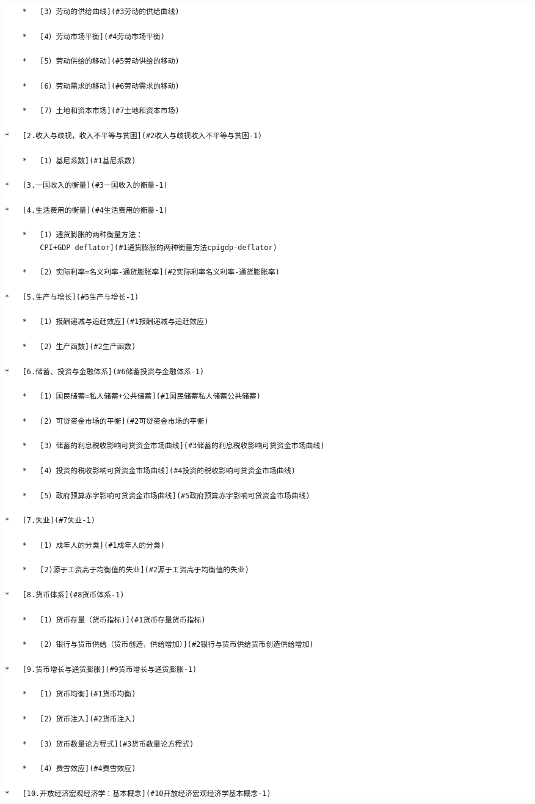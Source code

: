         *   [3）劳动的供给曲线](#3劳动的供给曲线)

        *   [4）劳动市场平衡](#4劳动市场平衡)

        *   [5）劳动供给的移动](#5劳动供给的移动)

        *   [6）劳动需求的移动](#6劳动需求的移动)

        *   [7）土地和资本市场](#7土地和资本市场)

    *   [2.收入与歧视，收入不平等与贫困](#2收入与歧视收入不平等与贫困-1)

        *   [1）基尼系数](#1基尼系数)

    *   [3.一国收入的衡量](#3一国收入的衡量-1)

    *   [4.生活费用的衡量](#4生活费用的衡量-1)

        *   [1）通货膨胀的两种衡量方法：
            CPI+GDP deflator](#1通货膨胀的两种衡量方法cpigdp-deflator)

        *   [2）实际利率=名义利率-通货膨胀率](#2实际利率名义利率-通货膨胀率)

    *   [5.生产与增长](#5生产与增长-1)

        *   [1）报酬递减与追赶效应](#1报酬递减与追赶效应)

        *   [2）生产函数](#2生产函数)

    *   [6.储蓄、投资与金融体系](#6储蓄投资与金融体系-1)

        *   [1）国民储蓄=私人储蓄+公共储蓄](#1国民储蓄私人储蓄公共储蓄)

        *   [2）可贷资金市场的平衡](#2可贷资金市场的平衡)

        *   [3）储蓄的利息税收影响可贷资金市场曲线](#3储蓄的利息税收影响可贷资金市场曲线)

        *   [4）投资的税收影响可贷资金市场曲线](#4投资的税收影响可贷资金市场曲线)

        *   [5）政府预算赤字影响可贷资金市场曲线](#5政府预算赤字影响可贷资金市场曲线)

    *   [7.失业](#7失业-1)

        *   [1）成年人的分类](#1成年人的分类)

        *   [2)源于工资高于均衡值的失业](#2源于工资高于均衡值的失业)

    *   [8.货币体系](#8货币体系-1)

        *   [1）货币存量（货币指标)](#1货币存量货币指标)

        *   [2）银行与货币供给（货币创造，供给增加）](#2银行与货币供给货币创造供给增加)

    *   [9.货币增长与通货膨胀](#9货币增长与通货膨胀-1)

        *   [1）货币均衡](#1货币均衡)

        *   [2）货币注入](#2货币注入)

        *   [3）货币数量论方程式](#3货币数量论方程式)

        *   [4）费雪效应](#4费雪效应)

    *   [10.开放经济宏观经济学：基本概念](#10开放经济宏观经济学基本概念-1)
